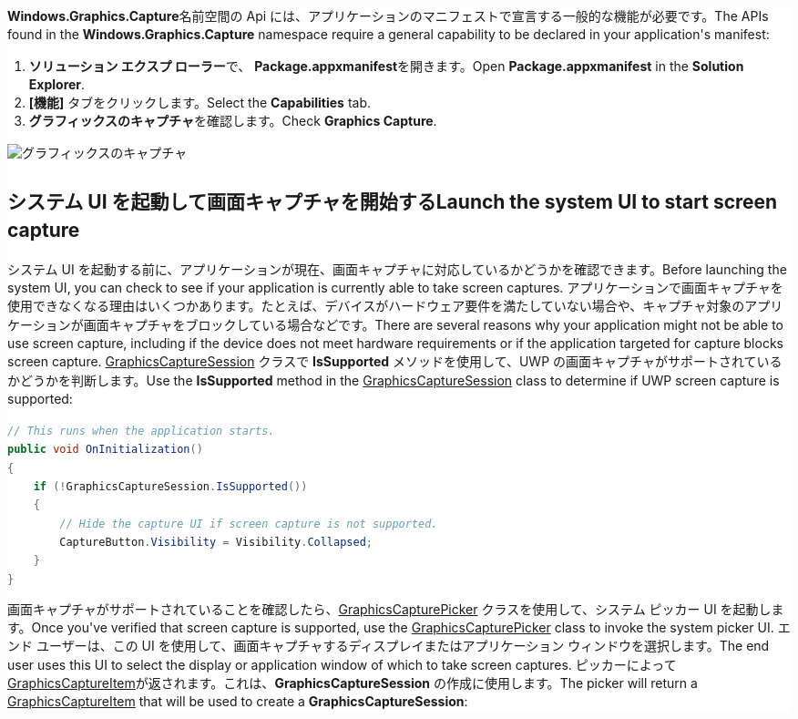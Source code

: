 <span data-ttu-id="18047-110">**Windows.Graphics.Capture**名前空間の Api には、アプリケーションのマニフェストで宣言する一般的な機能が必要です。</span><span class="sxs-lookup"><span data-stu-id="18047-110">The APIs found in the **Windows.Graphics.Capture** namespace require a general capability to be declared in your application's manifest:</span></span>
    
1. <span data-ttu-id="18047-111">**ソリューション エクスプ ローラー**で、 **Package.appxmanifest**を開きます。</span><span class="sxs-lookup"><span data-stu-id="18047-111">Open **Package.appxmanifest** in the **Solution Explorer**.</span></span>
2. <span data-ttu-id="18047-112">**[機能]** タブをクリックします。</span><span class="sxs-lookup"><span data-stu-id="18047-112">Select the **Capabilities** tab.</span></span>
3. <span data-ttu-id="18047-113">**グラフィックスのキャプチャ**を確認します。</span><span class="sxs-lookup"><span data-stu-id="18047-113">Check **Graphics Capture**.</span></span>

![グラフィックスのキャプチャ](images/screen-capture-1.png)

## <a name="launch-the-system-ui-to-start-screen-capture"></a><span data-ttu-id="18047-115">システム UI を起動して画面キャプチャを開始する</span><span class="sxs-lookup"><span data-stu-id="18047-115">Launch the system UI to start screen capture</span></span>

<span data-ttu-id="18047-116">システム UI を起動する前に、アプリケーションが現在、画面キャプチャに対応しているかどうかを確認できます。</span><span class="sxs-lookup"><span data-stu-id="18047-116">Before launching the system UI, you can check to see if your application is currently able to take screen captures.</span></span> <span data-ttu-id="18047-117">アプリケーションで画面キャプチャを使用できなくなる理由はいくつかあります。たとえば、デバイスがハードウェア要件を満たしていない場合や、キャプチャ対象のアプリケーションが画面キャプチャをブロックしている場合などです。</span><span class="sxs-lookup"><span data-stu-id="18047-117">There are several reasons why your application might not be able to use screen capture, including if the device does not meet hardware requirements or if the application targeted for capture blocks screen capture.</span></span> <span data-ttu-id="18047-118">[GraphicsCaptureSession](https://docs.microsoft.com/uwp/api/windows.graphics.capture.graphicscapturesession) クラスで **IsSupported** メソッドを使用して、UWP の画面キャプチャがサポートされているかどうかを判断します。</span><span class="sxs-lookup"><span data-stu-id="18047-118">Use the **IsSupported** method in the [GraphicsCaptureSession](https://docs.microsoft.com/uwp/api/windows.graphics.capture.graphicscapturesession) class to determine if UWP screen capture is supported:</span></span>

```cs
// This runs when the application starts.
public void OnInitialization()
{
    if (!GraphicsCaptureSession.IsSupported()) 
    {
        // Hide the capture UI if screen capture is not supported.
        CaptureButton.Visibility = Visibility.Collapsed; 
    }    
}
```

<span data-ttu-id="18047-119">画面キャプチャがサポートされていることを確認したら、[GraphicsCapturePicker](https://docs.microsoft.com/uwp/api/windows.graphics.capture.graphicscapturepicker) クラスを使用して、システム ピッカー UI を起動します。</span><span class="sxs-lookup"><span data-stu-id="18047-119">Once you've verified that screen capture is supported, use the [GraphicsCapturePicker](https://docs.microsoft.com/uwp/api/windows.graphics.capture.graphicscapturepicker) class to invoke the system picker UI.</span></span> <span data-ttu-id="18047-120">エンド ユーザーは、この UI を使用して、画面キャプチャするディスプレイまたはアプリケーション ウィンドウを選択します。</span><span class="sxs-lookup"><span data-stu-id="18047-120">The end user uses this UI to select the display or application window of which to take screen captures.</span></span> <span data-ttu-id="18047-121">ピッカーによって [GraphicsCaptureItem](https://docs.microsoft.com/uwp/api/windows.graphics.capture.graphicscaptureitem)が返されます。これは、**GraphicsCaptureSession** の作成に使用します。</span><span class="sxs-lookup"><span data-stu-id="18047-121">The picker will return a [GraphicsCaptureItem](https://docs.microsoft.com/uwp/api/windows.graphics.capture.graphicscaptureitem) that will be used to create a **GraphicsCaptureSession**:</span></span>
